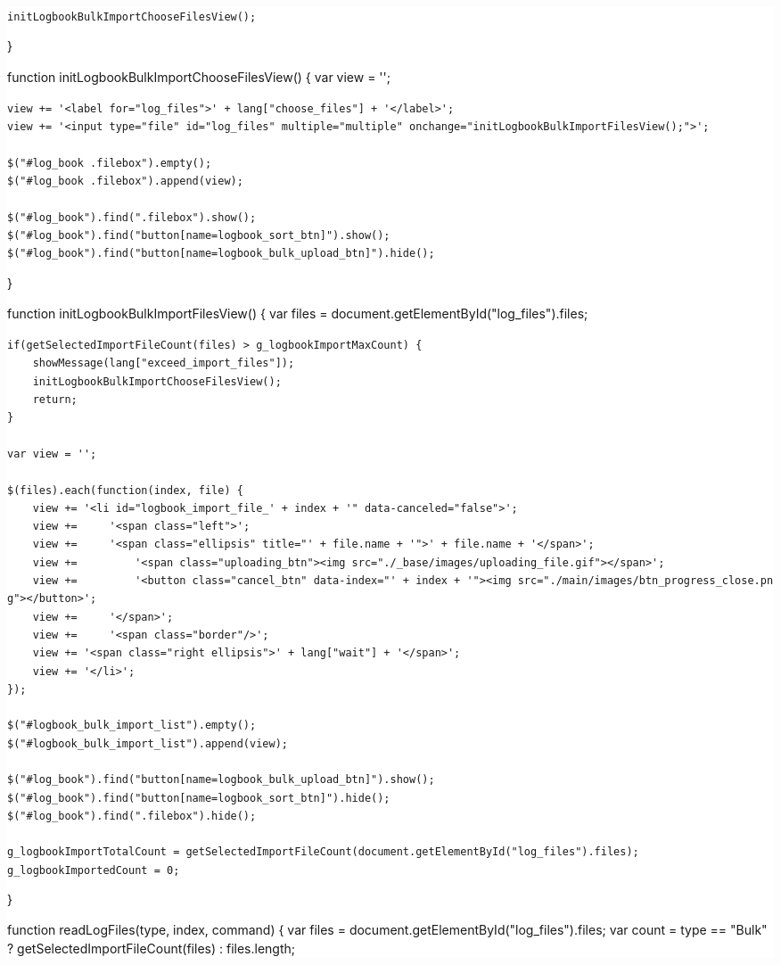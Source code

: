 	initLogbookBulkImportChooseFilesView();
}

function initLogbookBulkImportChooseFilesView() {
	var view = '';
	
	view += '<label for="log_files">' + lang["choose_files"] + '</label>';
	view += '<input type="file" id="log_files" multiple="multiple" onchange="initLogbookBulkImportFilesView();">';
	
	$("#log_book .filebox").empty();
	$("#log_book .filebox").append(view);
	
	$("#log_book").find(".filebox").show();
	$("#log_book").find("button[name=logbook_sort_btn]").show();
	$("#log_book").find("button[name=logbook_bulk_upload_btn]").hide();	
}

function initLogbookBulkImportFilesView() {
	var files = document.getElementById("log_files").files;
	
	if(getSelectedImportFileCount(files) > g_logbookImportMaxCount) {
		showMessage(lang["exceed_import_files"]);
		initLogbookBulkImportChooseFilesView();
		return;
	}
		
	var view = '';
	
	$(files).each(function(index, file) {		
		view += '<li id="logbook_import_file_' + index + '" data-canceled="false">';
		view += 	'<span class="left">';
		view +=		'<span class="ellipsis" title="' + file.name + '">' + file.name + '</span>';
		view +=			'<span class="uploading_btn"><img src="./_base/images/uploading_file.gif"></span>';
		view +=			'<button class="cancel_btn" data-index="' + index + '"><img src="./main/images/btn_progress_close.png"></button>';
		view +=		'</span>';
		view +=		'<span class="border"/>';	
		view +=	'<span class="right ellipsis">' + lang["wait"] + '</span>';
		view += '</li>';
	});
	
	$("#logbook_bulk_import_list").empty();
	$("#logbook_bulk_import_list").append(view);
	
	$("#log_book").find("button[name=logbook_bulk_upload_btn]").show();
	$("#log_book").find("button[name=logbook_sort_btn]").hide();
	$("#log_book").find(".filebox").hide();		
	
	g_logbookImportTotalCount = getSelectedImportFileCount(document.getElementById("log_files").files);
	g_logbookImportedCount = 0;
}

function readLogFiles(type, index, command) {
	var files = document.getElementById("log_files").files;	
	var count = type == "Bulk" ? getSelectedImportFileCount(files) : files.length;
	